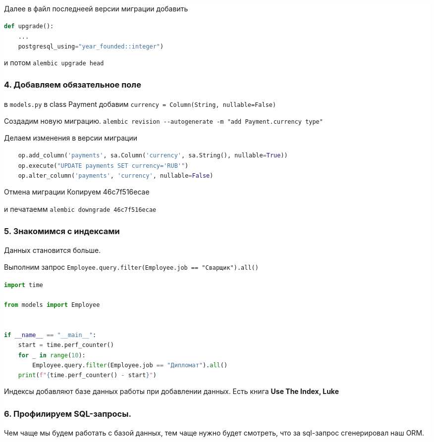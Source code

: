 Далее в файл последнеей версии миграции добавить
```python
def upgrade():
    ...
    postgresql_using="year_founded::integer")
```

и потом 
`alembic upgrade head`

### 4. Добавляем обязательное поле

в `models.py`
в class Payment добавим `currency = Column(String, nullable=False)`

Создадим новую миграцию.
`alembic revision --autogenerate -m "add Payment.currency type"`

Делаем изменения в  версии миграции
```python
    op.add_column('payments', sa.Column('currency', sa.String(), nullable=True))
    op.execute("UPDATE payments SET currency='RUB'")
    op.alter_column('payments', 'currency', nullable=False)
```

Отмена миграции
Копируем 46c7f516ecae

и печатаемм 
`alembic downgrade 46c7f516ecae`

### 5. Знакомимся с индексами

Данных становится больше.

Выполним запрос `Employee.query.filter(Employee.job == "Сварщик").all()`

```python
import time

from models import Employee


if __name__ == "__main__":
    start = time.perf_counter()
    for _ in range(10):
        Employee.query.filter(Employee.job == "Дипломат").all()
    print(f"{time.perf_counter() - start}")

```

Индексы добавляют базе данных работы при добавлении данных.
Есть книга <b>Use The Index, Luke</b>

### 6. Профилируем SQL-запросы.
Чем чаще мы будем работать с базой данных, тем чаще нужно будет смотреть, что за sql-запрос сгенерировал наш ORM.
